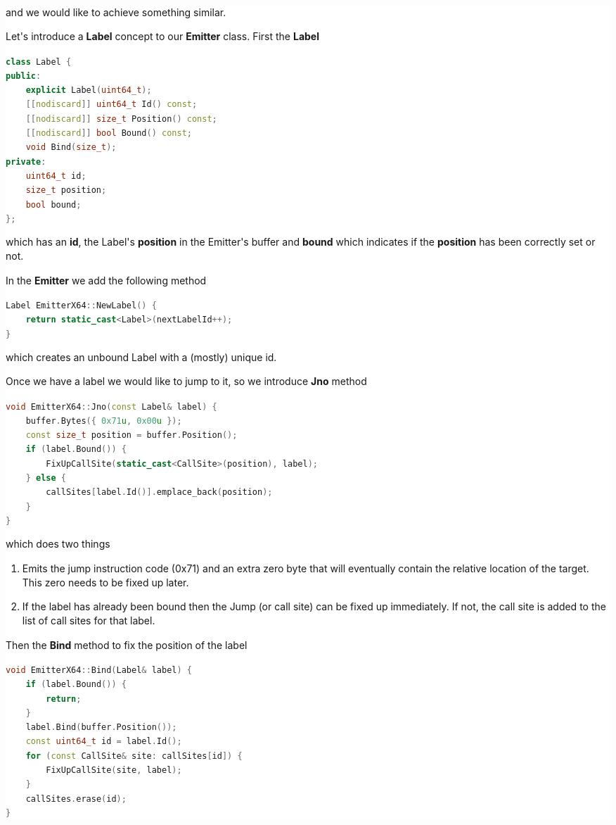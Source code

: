 and we would like to achieve something similar.

Let's introduce a **Label** concept to our **Emitter** class. First the **Label**

```c++
class Label {
public:
    explicit Label(uint64_t);
    [[nodiscard]] uint64_t Id() const;
    [[nodiscard]] size_t Position() const;
    [[nodiscard]] bool Bound() const;
    void Bind(size_t);
private:
    uint64_t id;
    size_t position;
    bool bound;
};
```

which has an **id**, the Label's **position** in the Emitter's buffer and **bound** which
indicates if the **position** has been correctly set or not. 

In the **Emitter** we add the following method

```c++
Label EmitterX64::NewLabel() {
    return static_cast<Label>(nextLabelId++);
}
```

which creates an unbound Label with a (mostly) unique id.

Once we have a label we would like to jump to it, so we introduce **Jno** method

```c++
void EmitterX64::Jno(const Label& label) {
    buffer.Bytes({ 0x71u, 0x00u });
    const size_t position = buffer.Position();
    if (label.Bound()) {
        FixUpCallSite(static_cast<CallSite>(position), label);
    } else {
        callSites[label.Id()].emplace_back(position);
    }
}
```

which does two things

1. Emits the jump instruction code (0x71) and an extra zero byte that will eventually
contain the relative location of the target. This zero needs to be fixed up later.

2. If the label has already been bound then the Jump (or call site) can be fixed up immediately. 
If not, the call site is added to the list of call sites for that label.

Then the **Bind** method to fix the position of the label

```c++
void EmitterX64::Bind(Label& label) {
    if (label.Bound()) {
        return;
    }
    label.Bind(buffer.Position());
    const uint64_t id = label.Id();
    for (const CallSite& site: callSites[id]) {
        FixUpCallSite(site, label);
    }
    callSites.erase(id);
}
```


[^1]: [Intel Software Developer's Manual][intel-reference-manual]
[intel-reference-manual]: https://software.intel.com/content/www/us/en/develop/download/intel-64-and-ia-32-architectures-sdm-combined-volumes-1-2a-2b-2c-2d-3a-3b-3c-3d-and-4.html
[part-next]: {{ site.baseurl }}/{{ page.next.url }}